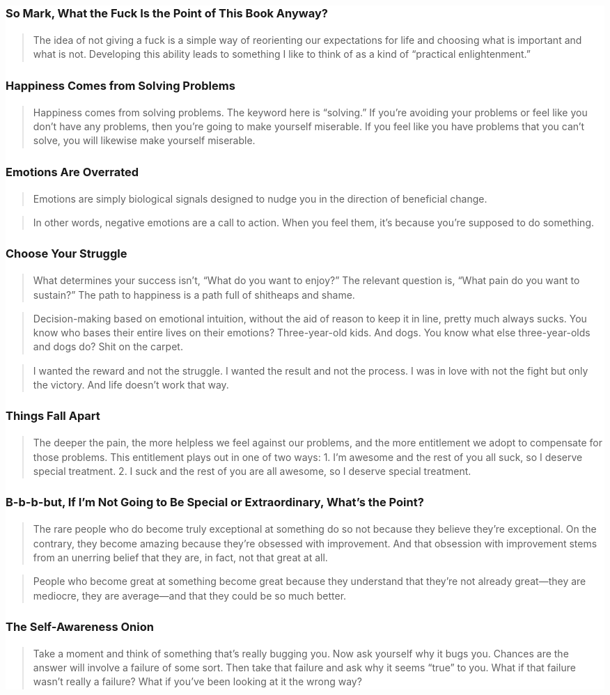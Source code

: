 ### So Mark, What the Fuck Is the Point of This Book Anyway? 
> The idea of not giving a fuck is a simple way of reorienting our expectations for life and choosing what is important and what is not. Developing this ability leads to something I like to think of as a kind of “practical enlightenment.” 
 
### Happiness Comes from Solving Problems 
> Happiness comes from solving problems. The keyword here is “solving.” If you’re avoiding your problems or feel like you don’t have any problems, then you’re going to make yourself miserable. If you feel like you have problems that you can’t solve, you will likewise make yourself miserable. 
 
### Emotions Are Overrated 
> Emotions are simply biological signals designed to nudge you in the direction of beneficial change. 
 
> In other words, negative emotions are a call to action. When you feel them, it’s because you’re supposed to do something. 
 
### Choose Your Struggle 
> What determines your success isn’t, “What do you want to enjoy?” The relevant question is, “What pain do you want to sustain?” The path to happiness is a path full of shitheaps and shame. 
 
> Decision-making based on emotional intuition, without the aid of reason to keep it in line, pretty much always sucks. You know who bases their entire lives on their emotions? Three-year-old kids. And dogs. You know what else three-year-olds and dogs do? Shit on the carpet. 
 
> I wanted the reward and not the struggle. I wanted the result and not the process. I was in love with not the fight but only the victory. And life doesn’t work that way. 
 
### Things Fall Apart 
> The deeper the pain, the more helpless we feel against our problems, and the more entitlement we adopt to compensate for those problems. This entitlement plays out in one of two ways: 1. I’m awesome and the rest of you all suck, so I deserve special treatment. 2. I suck and the rest of you are all awesome, so I deserve special treatment. 
 
### B-b-b-but, If I’m Not Going to Be Special or Extraordinary, What’s the Point? 
> The rare people who do become truly exceptional at something do so not because they believe they’re exceptional. On the contrary, they become amazing because they’re obsessed with improvement. And that obsession with improvement stems from an unerring belief that they are, in fact, not that great at all. 
 
> People who become great at something become great because they understand that they’re not already great—they are mediocre, they are average—and that they could be so much better. 
 
### The Self-Awareness Onion 
> Take a moment and think of something that’s really bugging you. Now ask yourself why it bugs you. Chances are the answer will involve a failure of some sort. Then take that failure and ask why it seems “true” to you. What if that failure wasn’t really a failure? What if you’ve been looking at it the wrong way? 
 